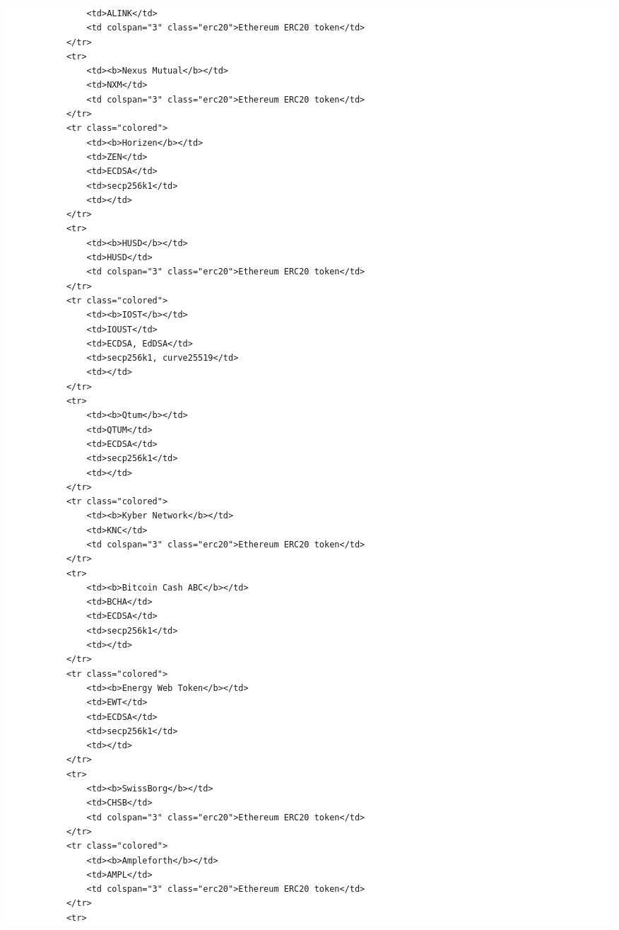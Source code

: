                     <td>ALINK</td>
                    <td colspan="3" class="erc20">Ethereum ERC20 token</td>
                </tr>
                <tr>
                    <td><b>Nexus Mutual</b></td>
                    <td>NXM</td>
                    <td colspan="3" class="erc20">Ethereum ERC20 token</td>
                </tr>
                <tr class="colored">
                    <td><b>Horizen</b></td>
                    <td>ZEN</td>
                    <td>ECDSA</td>
                    <td>secp256k1</td>
                    <td></td>
                </tr>
                <tr>
                    <td><b>HUSD</b></td>
                    <td>HUSD</td>
                    <td colspan="3" class="erc20">Ethereum ERC20 token</td>
                </tr>
                <tr class="colored">
                    <td><b>IOST</b></td>
                    <td>IOUST</td>
                    <td>ECDSA, EdDSA</td>
                    <td>secp256k1, curve25519</td>
                    <td></td>
                </tr>
                <tr>
                    <td><b>Qtum</b></td>
                    <td>QTUM</td>
                    <td>ECDSA</td>
                    <td>secp256k1</td>
                    <td></td>
                </tr>
                <tr class="colored">
                    <td><b>Kyber Network</b></td>
                    <td>KNC</td>
                    <td colspan="3" class="erc20">Ethereum ERC20 token</td>
                </tr>
                <tr>
                    <td><b>Bitcoin Cash ABC</b></td>
                    <td>BCHA</td>
                    <td>ECDSA</td>
                    <td>secp256k1</td>
                    <td></td>
                </tr>
                <tr class="colored">
                    <td><b>Energy Web Token</b></td>
                    <td>EWT</td>
                    <td>ECDSA</td>
                    <td>secp256k1</td>
                    <td></td>
                </tr>
                <tr>
                    <td><b>SwissBorg</b></td>
                    <td>CHSB</td>
                    <td colspan="3" class="erc20">Ethereum ERC20 token</td>
                </tr>
                <tr class="colored">
                    <td><b>Ampleforth</b></td>
                    <td>AMPL</td>
                    <td colspan="3" class="erc20">Ethereum ERC20 token</td>
                </tr>
                <tr>
